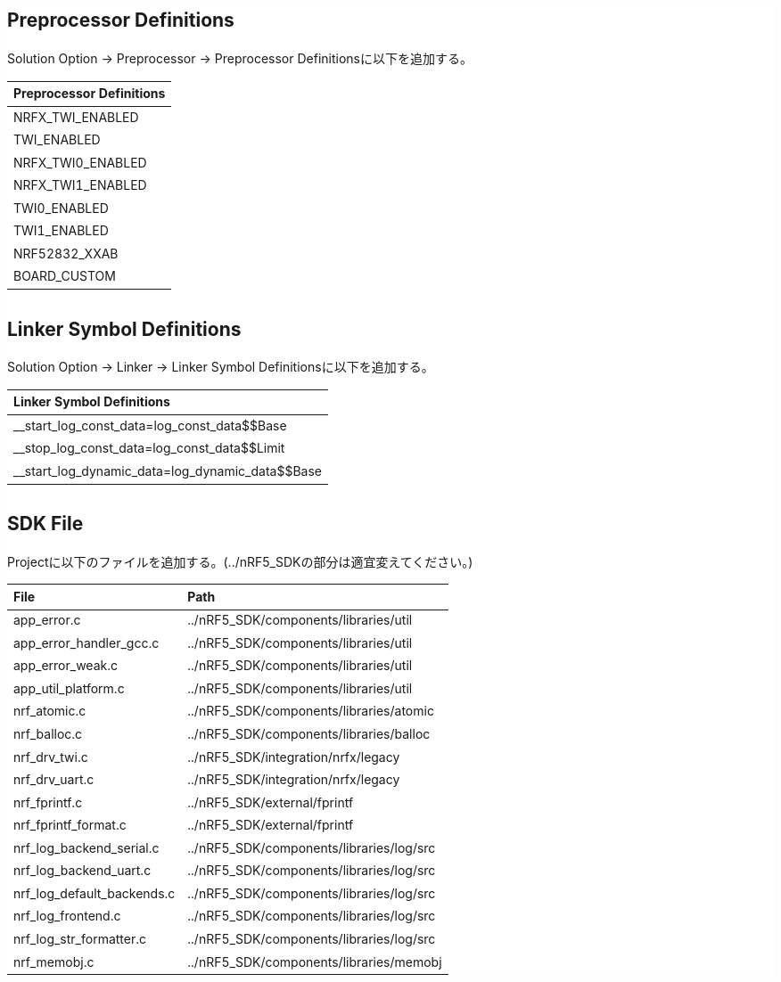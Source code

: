 ## Preprocessor Definitions
Solution Option -> Preprocessor -> Preprocessor Definitionsに以下を追加する。

|Preprocessor Definitions|
|:--|
|NRFX_TWI_ENABLED|
|TWI_ENABLED|
|NRFX_TWI0_ENABLED|
|NRFX_TWI1_ENABLED|
|TWI0_ENABLED|
|TWI1_ENABLED|
|NRF52832_XXAB|
|BOARD_CUSTOM|

## Linker Symbol Definitions
Solution Option -> Linker -> Linker Symbol Definitionsに以下を追加する。

|Linker Symbol Definitions|
|:--|
|__start_log_const_data=log_const_data$$Base|
|__stop_log_const_data=log_const_data$$Limit|
|__start_log_dynamic_data=log_dynamic_data$$Base|

## SDK File
Projectに以下のファイルを追加する。(../nRF5_SDKの部分は適宜変えてください。)

|File|Path|
|:--|:--|
|app_error.c|../nRF5_SDK/components/libraries/util|
|app_error_handler_gcc.c|../nRF5_SDK/components/libraries/util|
|app_error_weak.c|../nRF5_SDK/components/libraries/util|
|app_util_platform.c|../nRF5_SDK/components/libraries/util|
|nrf_atomic.c|../nRF5_SDK/components/libraries/atomic|
|nrf_balloc.c|../nRF5_SDK/components/libraries/balloc|
|nrf_drv_twi.c|../nRF5_SDK/integration/nrfx/legacy|
|nrf_drv_uart.c|../nRF5_SDK/integration/nrfx/legacy|
|nrf_fprintf.c|../nRF5_SDK/external/fprintf|
|nrf_fprintf_format.c|../nRF5_SDK/external/fprintf|
|nrf_log_backend_serial.c|../nRF5_SDK/components/libraries/log/src|
|nrf_log_backend_uart.c|../nRF5_SDK/components/libraries/log/src|
|nrf_log_default_backends.c|../nRF5_SDK/components/libraries/log/src|
|nrf_log_frontend.c|../nRF5_SDK/components/libraries/log/src|
|nrf_log_str_formatter.c|../nRF5_SDK/components/libraries/log/src|
|nrf_memobj.c|../nRF5_SDK/components/libraries/memobj|
